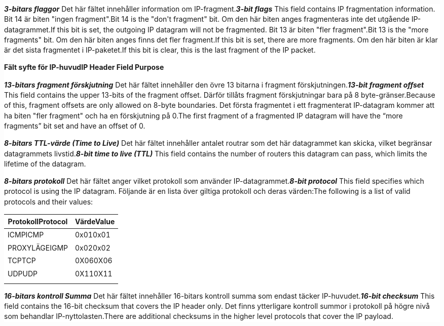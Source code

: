 <span data-ttu-id="d0a19-414">***3-bitars flaggor*** Det här fältet innehåller information om IP-fragment.</span><span class="sxs-lookup"><span data-stu-id="d0a19-414">***3-bit flags*** This field contains IP fragmentation information.</span></span> <span data-ttu-id="d0a19-415">Bit 14 är biten "ingen fragment".</span><span class="sxs-lookup"><span data-stu-id="d0a19-415">Bit 14 is the "don't fragment" bit.</span></span> <span data-ttu-id="d0a19-416">Om den här biten anges fragmenteras inte det utgående IP-datagrammet.</span><span class="sxs-lookup"><span data-stu-id="d0a19-416">If this bit is set, the outgoing IP datagram will not be fragmented.</span></span> <span data-ttu-id="d0a19-417">Bit 13 är biten "fler fragment".</span><span class="sxs-lookup"><span data-stu-id="d0a19-417">Bit 13 is the "more fragments" bit.</span></span> <span data-ttu-id="d0a19-418">Om den här biten anges finns det fler fragment.</span><span class="sxs-lookup"><span data-stu-id="d0a19-418">If this bit is set, there are more fragments.</span></span> <span data-ttu-id="d0a19-419">Om den här biten är klar är det sista fragmentet i IP-paketet.</span><span class="sxs-lookup"><span data-stu-id="d0a19-419">If this bit is clear, this is the last fragment of the IP packet.</span></span>

<span data-ttu-id="d0a19-420">**Fält syfte för IP-huvud**</span><span class="sxs-lookup"><span data-stu-id="d0a19-420">**IP Header Field Purpose**</span></span>

<span data-ttu-id="d0a19-421">***13-bitars fragment förskjutning*** Det här fältet innehåller den övre 13 bitarna i fragment förskjutningen.</span><span class="sxs-lookup"><span data-stu-id="d0a19-421">***13-bit fragment offset*** This field contains the upper 13-bits of the fragment offset.</span></span> <span data-ttu-id="d0a19-422">Därför tillåts fragment förskjutningar bara på 8 byte-gränser.</span><span class="sxs-lookup"><span data-stu-id="d0a19-422">Because of this, fragment offsets are only allowed on 8-byte boundaries.</span></span> <span data-ttu-id="d0a19-423">Det första fragmentet i ett fragmenterat IP-datagram kommer att ha biten "fler fragment" och ha en förskjutning på 0.</span><span class="sxs-lookup"><span data-stu-id="d0a19-423">The first fragment of a fragmented IP datagram will have the “more fragments” bit set and have an offset of 0.</span></span>

<span data-ttu-id="d0a19-424">***8-bitars TTL-värde (Time to Live)*** Det här fältet innehåller antalet routrar som det här datagrammet kan skicka, vilket begränsar datagrammets livstid.</span><span class="sxs-lookup"><span data-stu-id="d0a19-424">***8-bit time to live (TTL)*** This field contains the number of routers this datagram can pass, which limits the lifetime of the datagram.</span></span>

<span data-ttu-id="d0a19-425">***8-bitars protokoll*** Det här fältet anger vilket protokoll som använder IP-datagrammet.</span><span class="sxs-lookup"><span data-stu-id="d0a19-425">***8-bit protocol*** This field specifies which protocol is using the IP datagram.</span></span> <span data-ttu-id="d0a19-426">Följande är en lista över giltiga protokoll och deras värden:</span><span class="sxs-lookup"><span data-stu-id="d0a19-426">The following is a list of valid protocols and their values:</span></span>

| <span data-ttu-id="d0a19-427">Protokoll</span><span class="sxs-lookup"><span data-stu-id="d0a19-427">Protocol</span></span> | <span data-ttu-id="d0a19-428">Värde</span><span class="sxs-lookup"><span data-stu-id="d0a19-428">Value</span></span> |
|----------|-------|
| <span data-ttu-id="d0a19-429">ICMP</span><span class="sxs-lookup"><span data-stu-id="d0a19-429">ICMP</span></span>     | <span data-ttu-id="d0a19-430">0x01</span><span class="sxs-lookup"><span data-stu-id="d0a19-430">0x01</span></span>  |
| <span data-ttu-id="d0a19-431">PROXYLÄGE</span><span class="sxs-lookup"><span data-stu-id="d0a19-431">IGMP</span></span>     | <span data-ttu-id="d0a19-432">0x02</span><span class="sxs-lookup"><span data-stu-id="d0a19-432">0x02</span></span>  |
| <span data-ttu-id="d0a19-433">TCP</span><span class="sxs-lookup"><span data-stu-id="d0a19-433">TCP</span></span>      | <span data-ttu-id="d0a19-434">0X06</span><span class="sxs-lookup"><span data-stu-id="d0a19-434">0X06</span></span>  |
| <span data-ttu-id="d0a19-435">UDP</span><span class="sxs-lookup"><span data-stu-id="d0a19-435">UDP</span></span>      | <span data-ttu-id="d0a19-436">0X11</span><span class="sxs-lookup"><span data-stu-id="d0a19-436">0X11</span></span>  |
|          |       |


<span data-ttu-id="d0a19-437">***16-bitars kontroll Summa*** Det här fältet innehåller 16-bitars kontroll summa som endast täcker IP-huvudet.</span><span class="sxs-lookup"><span data-stu-id="d0a19-437">***16-bit checksum*** This field contains the 16-bit checksum that covers the IP header only.</span></span> <span data-ttu-id="d0a19-438">Det finns ytterligare kontroll summor i protokoll på högre nivå som behandlar IP-nyttolasten.</span><span class="sxs-lookup"><span data-stu-id="d0a19-438">There are additional checksums in the higher level protocols that cover the IP payload.</span></span>
